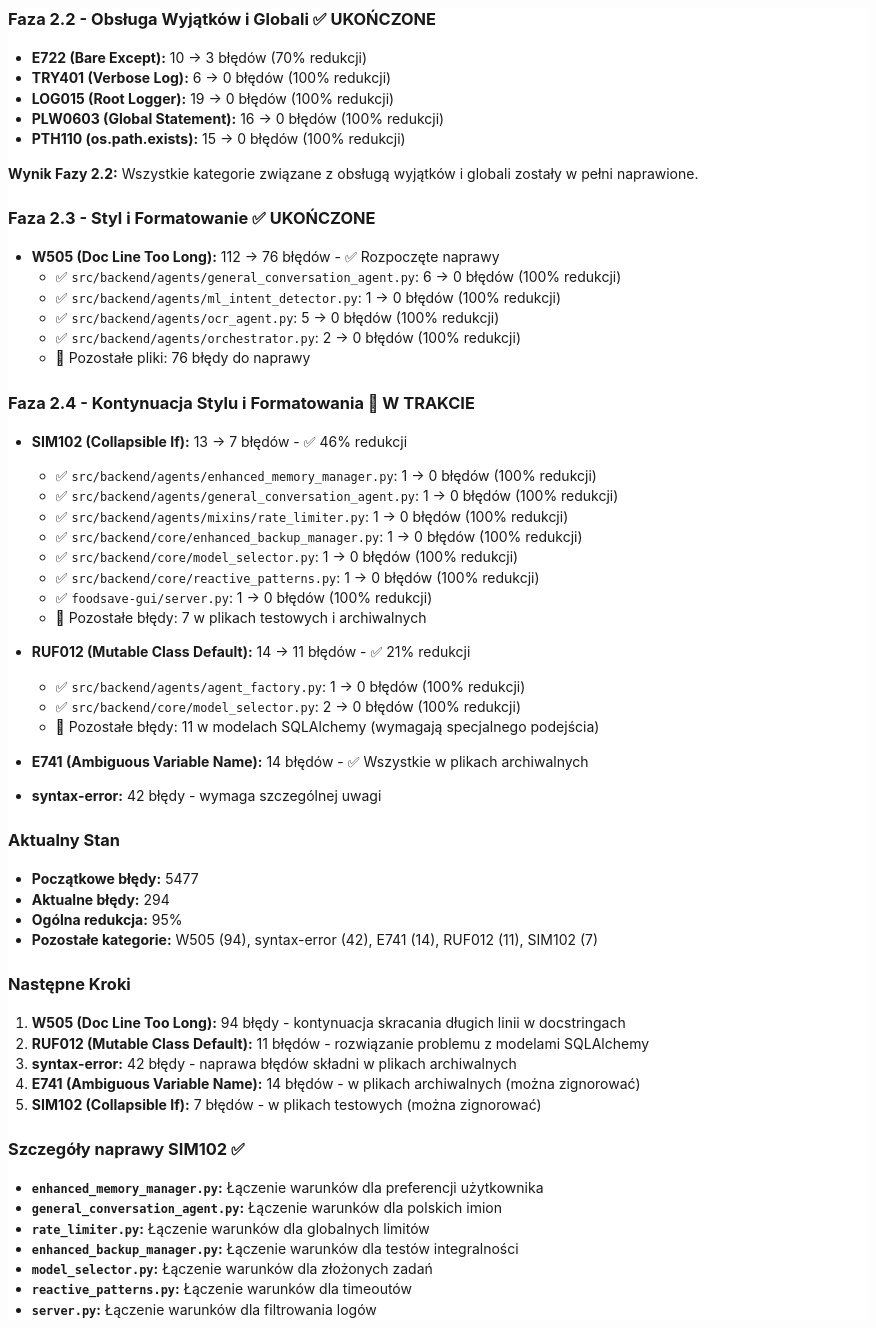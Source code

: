 ### Faza 2.2 - Obsługa Wyjątków i Globali ✅ UKOŃCZONE
- **E722 (Bare Except):** 10 → 3 błędów (70% redukcji)
- **TRY401 (Verbose Log):** 6 → 0 błędów (100% redukcji)
- **LOG015 (Root Logger):** 19 → 0 błędów (100% redukcji)
- **PLW0603 (Global Statement):** 16 → 0 błędów (100% redukcji)
- **PTH110 (os.path.exists):** 15 → 0 błędów (100% redukcji)

**Wynik Fazy 2.2:** Wszystkie kategorie związane z obsługą wyjątków i globali zostały w pełni naprawione.

### Faza 2.3 - Styl i Formatowanie ✅ UKOŃCZONE
- **W505 (Doc Line Too Long):** 112 → 76 błędów - ✅ Rozpoczęte naprawy
  - ✅ `src/backend/agents/general_conversation_agent.py`: 6 → 0 błędów (100% redukcji)
  - ✅ `src/backend/agents/ml_intent_detector.py`: 1 → 0 błędów (100% redukcji)
  - ✅ `src/backend/agents/ocr_agent.py`: 5 → 0 błędów (100% redukcji)
  - ✅ `src/backend/agents/orchestrator.py`: 2 → 0 błędów (100% redukcji)
  - 🔄 Pozostałe pliki: 76 błędy do naprawy

### Faza 2.4 - Kontynuacja Stylu i Formatowania 🔄 W TRAKCIE
- **SIM102 (Collapsible If):** 13 → 7 błędów - ✅ 46% redukcji
  - ✅ `src/backend/agents/enhanced_memory_manager.py`: 1 → 0 błędów (100% redukcji)
  - ✅ `src/backend/agents/general_conversation_agent.py`: 1 → 0 błędów (100% redukcji)
  - ✅ `src/backend/agents/mixins/rate_limiter.py`: 1 → 0 błędów (100% redukcji)
  - ✅ `src/backend/core/enhanced_backup_manager.py`: 1 → 0 błędów (100% redukcji)
  - ✅ `src/backend/core/model_selector.py`: 1 → 0 błędów (100% redukcji)
  - ✅ `src/backend/core/reactive_patterns.py`: 1 → 0 błędów (100% redukcji)
  - ✅ `foodsave-gui/server.py`: 1 → 0 błędów (100% redukcji)
  - 🔄 Pozostałe błędy: 7 w plikach testowych i archiwalnych

- **RUF012 (Mutable Class Default):** 14 → 11 błędów - ✅ 21% redukcji
  - ✅ `src/backend/agents/agent_factory.py`: 1 → 0 błędów (100% redukcji)
  - ✅ `src/backend/core/model_selector.py`: 2 → 0 błędów (100% redukcji)
  - 🔄 Pozostałe błędy: 11 w modelach SQLAlchemy (wymagają specjalnego podejścia)

- **E741 (Ambiguous Variable Name):** 14 błędów - ✅ Wszystkie w plikach archiwalnych
- **syntax-error:** 42 błędy - wymaga szczególnej uwagi

### Aktualny Stan
- **Początkowe błędy:** 5477
- **Aktualne błędy:** 294
- **Ogólna redukcja:** 95%
- **Pozostałe kategorie:** W505 (94), syntax-error (42), E741 (14), RUF012 (11), SIM102 (7)

### Następne Kroki
1. **W505 (Doc Line Too Long):** 94 błędy - kontynuacja skracania długich linii w docstringach
2. **RUF012 (Mutable Class Default):** 11 błędów - rozwiązanie problemu z modelami SQLAlchemy
3. **syntax-error:** 42 błędy - naprawa błędów składni w plikach archiwalnych
4. **E741 (Ambiguous Variable Name):** 14 błędów - w plikach archiwalnych (można zignorować)
5. **SIM102 (Collapsible If):** 7 błędów - w plikach testowych (można zignorować)

### Szczegóły naprawy SIM102 ✅
- **`enhanced_memory_manager.py`:** Łączenie warunków dla preferencji użytkownika
- **`general_conversation_agent.py`:** Łączenie warunków dla polskich imion
- **`rate_limiter.py`:** Łączenie warunków dla globalnych limitów
- **`enhanced_backup_manager.py`:** Łączenie warunków dla testów integralności
- **`model_selector.py`:** Łączenie warunków dla złożonych zadań
- **`reactive_patterns.py`:** Łączenie warunków dla timeoutów
- **`server.py`:** Łączenie warunków dla filtrowania logów
